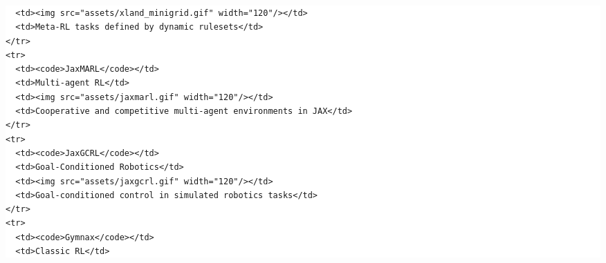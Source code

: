       <td><img src="assets/xland_minigrid.gif" width="120"/></td>
      <td>Meta-RL tasks defined by dynamic rulesets</td>
    </tr>
    <tr>
      <td><code>JaxMARL</code></td>
      <td>Multi-agent RL</td>
      <td><img src="assets/jaxmarl.gif" width="120"/></td>
      <td>Cooperative and competitive multi-agent environments in JAX</td>
    </tr>
    <tr>
      <td><code>JaxGCRL</code></td>
      <td>Goal-Conditioned Robotics</td>
      <td><img src="assets/jaxgcrl.gif" width="120"/></td>
      <td>Goal-conditioned control in simulated robotics tasks</td>
    </tr>
    <tr>
      <td><code>Gymnax</code></td>
      <td>Classic RL</td>